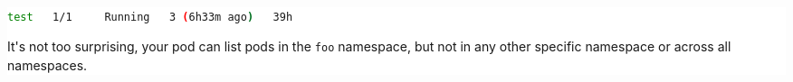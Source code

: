 ```sh
test   1/1     Running   3 (6h33m ago)   39h
```

It's not too surprising, your pod can list pods in the `foo` namespace, but not in any other specific namespace or across all namespaces.